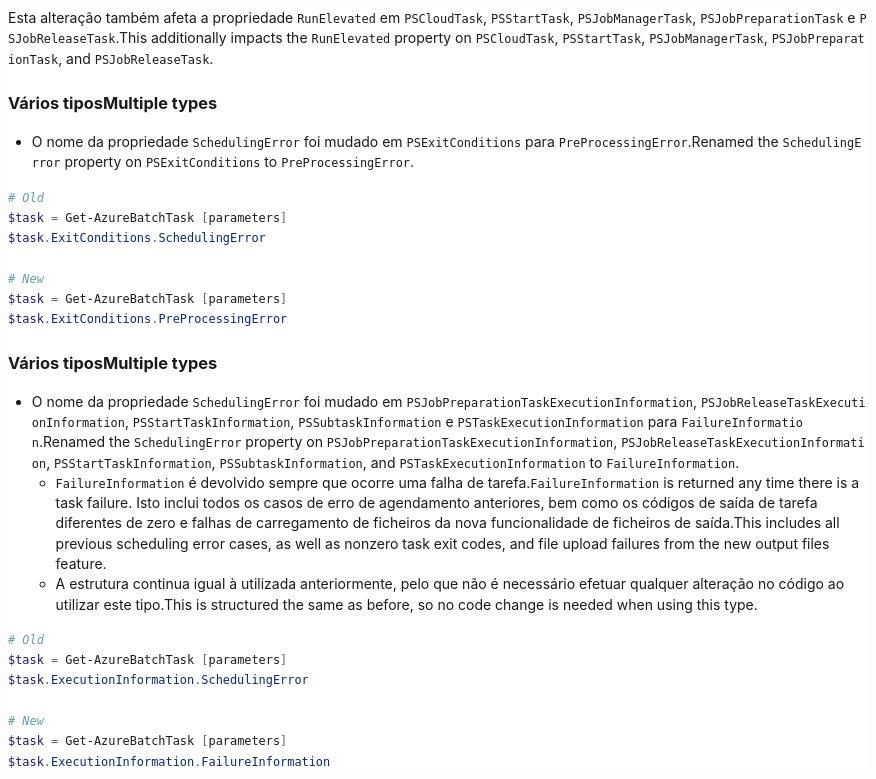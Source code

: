 <span data-ttu-id="f815b-136">Esta alteração também afeta a propriedade `RunElevated` em `PSCloudTask`, `PSStartTask`, `PSJobManagerTask`, `PSJobPreparationTask` e `PSJobReleaseTask`.</span><span class="sxs-lookup"><span data-stu-id="f815b-136">This additionally impacts the `RunElevated` property on `PSCloudTask`, `PSStartTask`, `PSJobManagerTask`, `PSJobPreparationTask`, and `PSJobReleaseTask`.</span></span>

### <a name="multiple-types"></a><span data-ttu-id="f815b-137">**Vários tipos**</span><span class="sxs-lookup"><span data-stu-id="f815b-137">**Multiple types**</span></span>

- <span data-ttu-id="f815b-138">O nome da propriedade `SchedulingError` foi mudado em `PSExitConditions` para `PreProcessingError`.</span><span class="sxs-lookup"><span data-stu-id="f815b-138">Renamed the `SchedulingError` property on `PSExitConditions` to `PreProcessingError`.</span></span>

```powershell
# Old
$task = Get-AzureBatchTask [parameters]
$task.ExitConditions.SchedulingError

# New
$task = Get-AzureBatchTask [parameters]
$task.ExitConditions.PreProcessingError
```

### <a name="multiple-types"></a><span data-ttu-id="f815b-139">**Vários tipos**</span><span class="sxs-lookup"><span data-stu-id="f815b-139">**Multiple types**</span></span>

- <span data-ttu-id="f815b-140">O nome da propriedade `SchedulingError` foi mudado em `PSJobPreparationTaskExecutionInformation`, `PSJobReleaseTaskExecutionInformation`, `PSStartTaskInformation`, `PSSubtaskInformation` e `PSTaskExecutionInformation` para `FailureInformation`.</span><span class="sxs-lookup"><span data-stu-id="f815b-140">Renamed the `SchedulingError` property on `PSJobPreparationTaskExecutionInformation`, `PSJobReleaseTaskExecutionInformation`, `PSStartTaskInformation`, `PSSubtaskInformation`, and `PSTaskExecutionInformation` to `FailureInformation`.</span></span>
  - <span data-ttu-id="f815b-141">`FailureInformation` é devolvido sempre que ocorre uma falha de tarefa.</span><span class="sxs-lookup"><span data-stu-id="f815b-141">`FailureInformation` is returned any time there is a task failure.</span></span> <span data-ttu-id="f815b-142">Isto inclui todos os casos de erro de agendamento anteriores, bem como os códigos de saída de tarefa diferentes de zero e falhas de carregamento de ficheiros da nova funcionalidade de ficheiros de saída.</span><span class="sxs-lookup"><span data-stu-id="f815b-142">This includes all previous scheduling error cases, as well as nonzero task exit codes, and file upload failures from the new output files feature.</span></span>
  - <span data-ttu-id="f815b-143">A estrutura continua igual à utilizada anteriormente, pelo que não é necessário efetuar qualquer alteração no código ao utilizar este tipo.</span><span class="sxs-lookup"><span data-stu-id="f815b-143">This is structured the same as before, so no code change is needed when using this type.</span></span>

```powershell
# Old
$task = Get-AzureBatchTask [parameters]
$task.ExecutionInformation.SchedulingError

# New
$task = Get-AzureBatchTask [parameters]
$task.ExecutionInformation.FailureInformation
```
